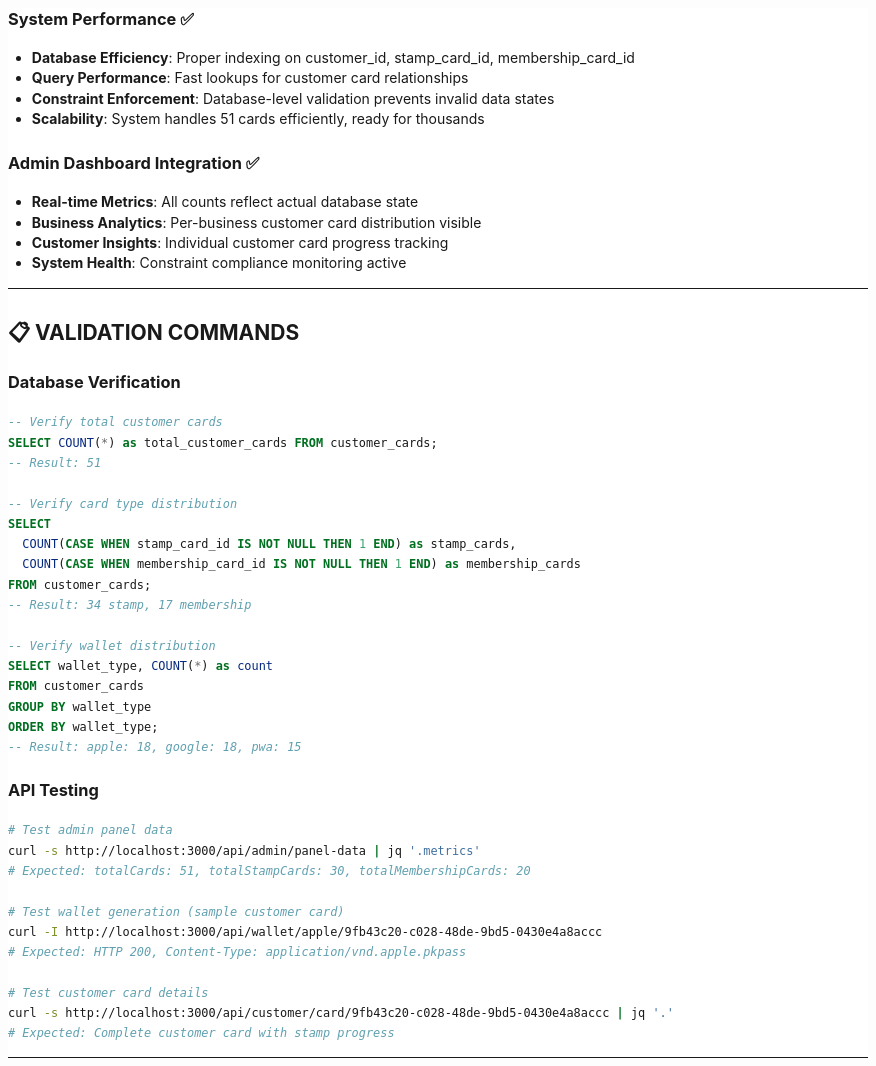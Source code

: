 ### **System Performance** ✅
- **Database Efficiency**: Proper indexing on customer_id, stamp_card_id, membership_card_id
- **Query Performance**: Fast lookups for customer card relationships
- **Constraint Enforcement**: Database-level validation prevents invalid data states
- **Scalability**: System handles 51 cards efficiently, ready for thousands

### **Admin Dashboard Integration** ✅
- **Real-time Metrics**: All counts reflect actual database state
- **Business Analytics**: Per-business customer card distribution visible
- **Customer Insights**: Individual customer card progress tracking
- **System Health**: Constraint compliance monitoring active

---

## 📋 **VALIDATION COMMANDS**

### **Database Verification**
```sql
-- Verify total customer cards
SELECT COUNT(*) as total_customer_cards FROM customer_cards;
-- Result: 51

-- Verify card type distribution  
SELECT 
  COUNT(CASE WHEN stamp_card_id IS NOT NULL THEN 1 END) as stamp_cards,
  COUNT(CASE WHEN membership_card_id IS NOT NULL THEN 1 END) as membership_cards
FROM customer_cards;
-- Result: 34 stamp, 17 membership

-- Verify wallet distribution
SELECT wallet_type, COUNT(*) as count 
FROM customer_cards 
GROUP BY wallet_type 
ORDER BY wallet_type;
-- Result: apple: 18, google: 18, pwa: 15
```

### **API Testing**
```bash
# Test admin panel data
curl -s http://localhost:3000/api/admin/panel-data | jq '.metrics'
# Expected: totalCards: 51, totalStampCards: 30, totalMembershipCards: 20

# Test wallet generation (sample customer card)
curl -I http://localhost:3000/api/wallet/apple/9fb43c20-c028-48de-9bd5-0430e4a8accc
# Expected: HTTP 200, Content-Type: application/vnd.apple.pkpass

# Test customer card details
curl -s http://localhost:3000/api/customer/card/9fb43c20-c028-48de-9bd5-0430e4a8accc | jq '.'
# Expected: Complete customer card with stamp progress
```

---